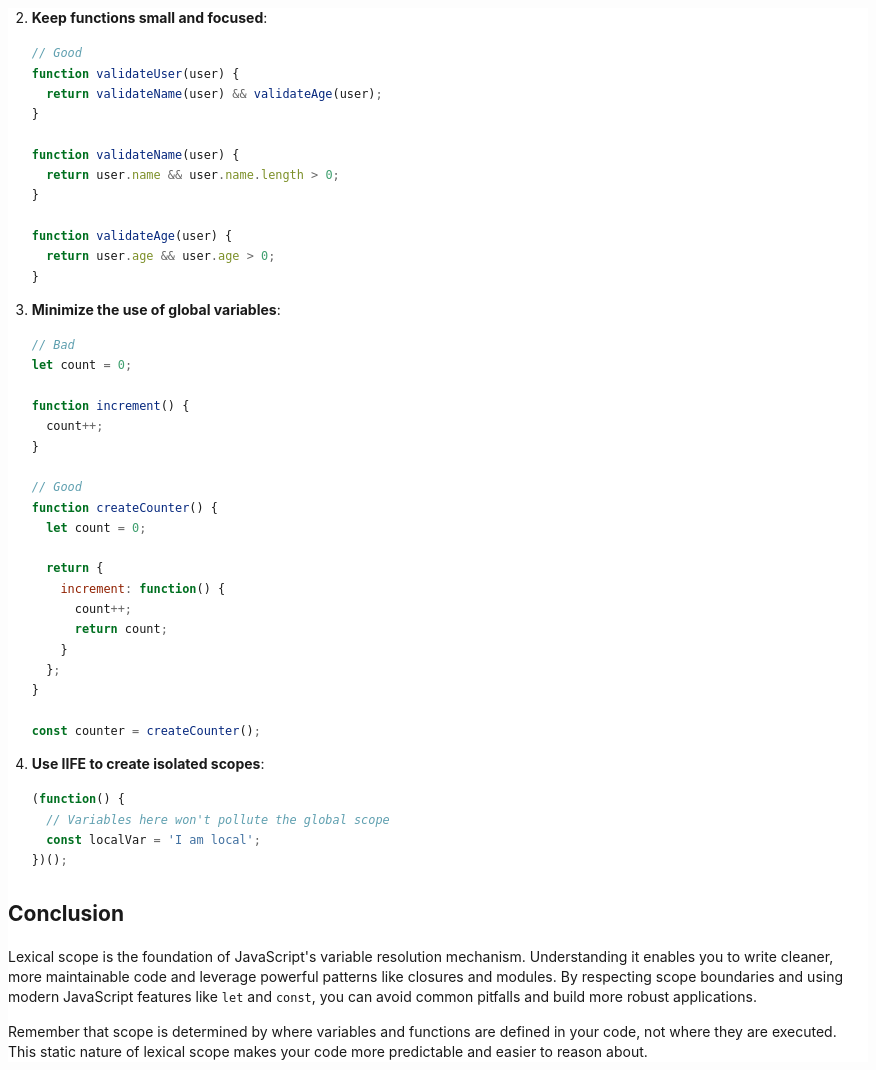 2. **Keep functions small and focused**:
   ```javascript
   // Good
   function validateUser(user) {
     return validateName(user) && validateAge(user);
   }
   
   function validateName(user) {
     return user.name && user.name.length > 0;
   }
   
   function validateAge(user) {
     return user.age && user.age > 0;
   }
   ```

3. **Minimize the use of global variables**:
   ```javascript
   // Bad
   let count = 0;
   
   function increment() {
     count++;
   }
   
   // Good
   function createCounter() {
     let count = 0;
     
     return {
       increment: function() {
         count++;
         return count;
       }
     };
   }
   
   const counter = createCounter();
   ```

4. **Use IIFE to create isolated scopes**:
   ```javascript
   (function() {
     // Variables here won't pollute the global scope
     const localVar = 'I am local';
   })();
   ```

## Conclusion

Lexical scope is the foundation of JavaScript's variable resolution mechanism. Understanding it enables you to write cleaner, more maintainable code and leverage powerful patterns like closures and modules. By respecting scope boundaries and using modern JavaScript features like `let` and `const`, you can avoid common pitfalls and build more robust applications.

Remember that scope is determined by where variables and functions are defined in your code, not where they are executed. This static nature of lexical scope makes your code more predictable and easier to reason about. 

